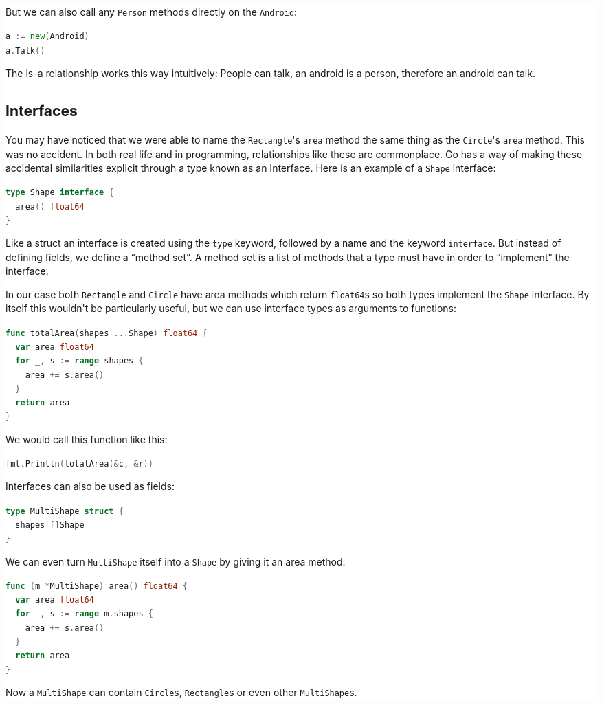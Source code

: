 ```go
```
But we can also call any  `Person`  methods directly on the  `Android`:
```go
a := new(Android)
a.Talk()
```
The is-a relationship works this way intuitively: People can talk, an android is a person, therefore an android can talk.

## Interfaces

You may have noticed that we were able to name the  `Rectangle`'s  `area`  method the same thing as the  `Circle`'s  `area`  method. This was no accident. In both real life and in programming, relationships like these are commonplace. Go has a way of making these accidental similarities explicit through a type known as an Interface. Here is an example of a  `Shape`  interface:
```go
type Shape interface {
  area() float64
}
```
Like a struct an interface is created using the  `type`  keyword, followed by a name and the keyword  `interface`. But instead of defining fields, we define a “method set”. A method set is a list of methods that a type must have in order to “implement” the interface.

In our case both  `Rectangle`  and  `Circle`  have area methods which return  `float64`s so both types implement the  `Shape`  interface. By itself this wouldn't be particularly useful, but we can use interface types as arguments to functions:
```go
func totalArea(shapes ...Shape) float64 {
  var area float64
  for _, s := range shapes {
    area += s.area()
  }
  return area
}
```
We would call this function like this:
```go
fmt.Println(totalArea(&c, &r))
```
Interfaces can also be used as fields:
```go
type MultiShape struct {
  shapes []Shape
}
```
We can even turn  `MultiShape`  itself into a  `Shape`  by giving it an area method:
```go
func (m *MultiShape) area() float64 {
  var area float64
  for _, s := range m.shapes {
    area += s.area()
  }
  return area
}
```
Now a  `MultiShape`  can contain  `Circle`s,  `Rectangle`s or even other  `MultiShape`s.